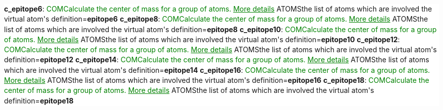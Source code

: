 <span style="display:none;" id="data/Plumed-nest/7q4b/plumed.datc_epitope4">The COM action with label <b>c_epitope4</b> calculates something</span><b name="data/Plumed-nest/7q4b/plumed.datc_epitope6" onclick='showPath("data/Plumed-nest/7q4b/plumed.dat","data/Plumed-nest/7q4b/plumed.datc_epitope6","data/Plumed-nest/7q4b/plumed.datc_epitope6","brown")'>c_epitope6</b>: <span class="plumedtooltip" style="color:green">COM<span class="right">Calculate the center of mass for a group of atoms. <a href="https://www.plumed.org/doc-master/user-doc/html/COM" style="color:green">More details</a><i></i></span></span> <span class="plumedtooltip">ATOMS<span class="right">the list of atoms which are involved the virtual atom's definition<i></i></span></span>=<b name="data/Plumed-nest/7q4b/plumed.datepitope6">epitope6</b>
<span style="display:none;" id="data/Plumed-nest/7q4b/plumed.datc_epitope6">The COM action with label <b>c_epitope6</b> calculates something</span><b name="data/Plumed-nest/7q4b/plumed.datc_epitope8" onclick='showPath("data/Plumed-nest/7q4b/plumed.dat","data/Plumed-nest/7q4b/plumed.datc_epitope8","data/Plumed-nest/7q4b/plumed.datc_epitope8","brown")'>c_epitope8</b>: <span class="plumedtooltip" style="color:green">COM<span class="right">Calculate the center of mass for a group of atoms. <a href="https://www.plumed.org/doc-master/user-doc/html/COM" style="color:green">More details</a><i></i></span></span> <span class="plumedtooltip">ATOMS<span class="right">the list of atoms which are involved the virtual atom's definition<i></i></span></span>=<b name="data/Plumed-nest/7q4b/plumed.datepitope8">epitope8</b>
<span style="display:none;" id="data/Plumed-nest/7q4b/plumed.datc_epitope8">The COM action with label <b>c_epitope8</b> calculates something</span><b name="data/Plumed-nest/7q4b/plumed.datc_epitope10" onclick='showPath("data/Plumed-nest/7q4b/plumed.dat","data/Plumed-nest/7q4b/plumed.datc_epitope10","data/Plumed-nest/7q4b/plumed.datc_epitope10","brown")'>c_epitope10</b>: <span class="plumedtooltip" style="color:green">COM<span class="right">Calculate the center of mass for a group of atoms. <a href="https://www.plumed.org/doc-master/user-doc/html/COM" style="color:green">More details</a><i></i></span></span> <span class="plumedtooltip">ATOMS<span class="right">the list of atoms which are involved the virtual atom's definition<i></i></span></span>=<b name="data/Plumed-nest/7q4b/plumed.datepitope10">epitope10</b>
<span style="display:none;" id="data/Plumed-nest/7q4b/plumed.datc_epitope10">The COM action with label <b>c_epitope10</b> calculates something</span><b name="data/Plumed-nest/7q4b/plumed.datc_epitope12" onclick='showPath("data/Plumed-nest/7q4b/plumed.dat","data/Plumed-nest/7q4b/plumed.datc_epitope12","data/Plumed-nest/7q4b/plumed.datc_epitope12","brown")'>c_epitope12</b>: <span class="plumedtooltip" style="color:green">COM<span class="right">Calculate the center of mass for a group of atoms. <a href="https://www.plumed.org/doc-master/user-doc/html/COM" style="color:green">More details</a><i></i></span></span> <span class="plumedtooltip">ATOMS<span class="right">the list of atoms which are involved the virtual atom's definition<i></i></span></span>=<b name="data/Plumed-nest/7q4b/plumed.datepitope12">epitope12</b>
<span style="display:none;" id="data/Plumed-nest/7q4b/plumed.datc_epitope12">The COM action with label <b>c_epitope12</b> calculates something</span><b name="data/Plumed-nest/7q4b/plumed.datc_epitope14" onclick='showPath("data/Plumed-nest/7q4b/plumed.dat","data/Plumed-nest/7q4b/plumed.datc_epitope14","data/Plumed-nest/7q4b/plumed.datc_epitope14","brown")'>c_epitope14</b>: <span class="plumedtooltip" style="color:green">COM<span class="right">Calculate the center of mass for a group of atoms. <a href="https://www.plumed.org/doc-master/user-doc/html/COM" style="color:green">More details</a><i></i></span></span> <span class="plumedtooltip">ATOMS<span class="right">the list of atoms which are involved the virtual atom's definition<i></i></span></span>=<b name="data/Plumed-nest/7q4b/plumed.datepitope14">epitope14</b>
<span style="display:none;" id="data/Plumed-nest/7q4b/plumed.datc_epitope14">The COM action with label <b>c_epitope14</b> calculates something</span><b name="data/Plumed-nest/7q4b/plumed.datc_epitope16" onclick='showPath("data/Plumed-nest/7q4b/plumed.dat","data/Plumed-nest/7q4b/plumed.datc_epitope16","data/Plumed-nest/7q4b/plumed.datc_epitope16","brown")'>c_epitope16</b>: <span class="plumedtooltip" style="color:green">COM<span class="right">Calculate the center of mass for a group of atoms. <a href="https://www.plumed.org/doc-master/user-doc/html/COM" style="color:green">More details</a><i></i></span></span> <span class="plumedtooltip">ATOMS<span class="right">the list of atoms which are involved the virtual atom's definition<i></i></span></span>=<b name="data/Plumed-nest/7q4b/plumed.datepitope16">epitope16</b>
<span style="display:none;" id="data/Plumed-nest/7q4b/plumed.datc_epitope16">The COM action with label <b>c_epitope16</b> calculates something</span><b name="data/Plumed-nest/7q4b/plumed.datc_epitope18" onclick='showPath("data/Plumed-nest/7q4b/plumed.dat","data/Plumed-nest/7q4b/plumed.datc_epitope18","data/Plumed-nest/7q4b/plumed.datc_epitope18","brown")'>c_epitope18</b>: <span class="plumedtooltip" style="color:green">COM<span class="right">Calculate the center of mass for a group of atoms. <a href="https://www.plumed.org/doc-master/user-doc/html/COM" style="color:green">More details</a><i></i></span></span> <span class="plumedtooltip">ATOMS<span class="right">the list of atoms which are involved the virtual atom's definition<i></i></span></span>=<b name="data/Plumed-nest/7q4b/plumed.datepitope18">epitope18</b>